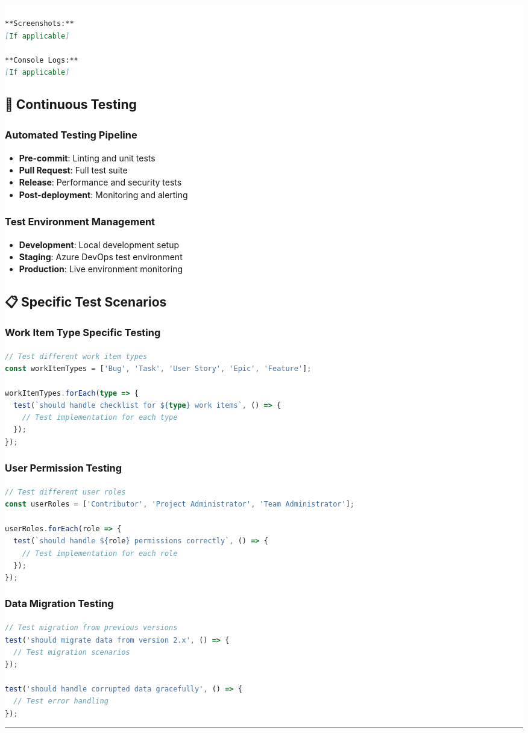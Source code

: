 ```markdown

**Screenshots:**
[If applicable]

**Console Logs:**
[If applicable]
```

## 🔄 **Continuous Testing**

### **Automated Testing Pipeline**
- **Pre-commit**: Linting and unit tests
- **Pull Request**: Full test suite
- **Release**: Performance and security tests
- **Post-deployment**: Monitoring and alerting

### **Test Environment Management**
- **Development**: Local development setup
- **Staging**: Azure DevOps test environment
- **Production**: Live environment monitoring

## 📋 **Specific Test Scenarios**

### **Work Item Type Specific Testing**
```typescript
// Test different work item types
const workItemTypes = ['Bug', 'Task', 'User Story', 'Epic', 'Feature'];

workItemTypes.forEach(type => {
  test(`should handle checklist for ${type} work items`, () => {
    // Test implementation for each type
  });
});
```

### **User Permission Testing**
```typescript
// Test different user roles
const userRoles = ['Contributor', 'Project Administrator', 'Team Administrator'];

userRoles.forEach(role => {
  test(`should handle ${role} permissions correctly`, () => {
    // Test implementation for each role
  });
});
```

### **Data Migration Testing**
```typescript
// Test migration from previous versions
test('should migrate data from version 2.x', () => {
  // Test migration scenarios
});

test('should handle corrupted data gracefully', () => {
  // Test error handling
});
```

---